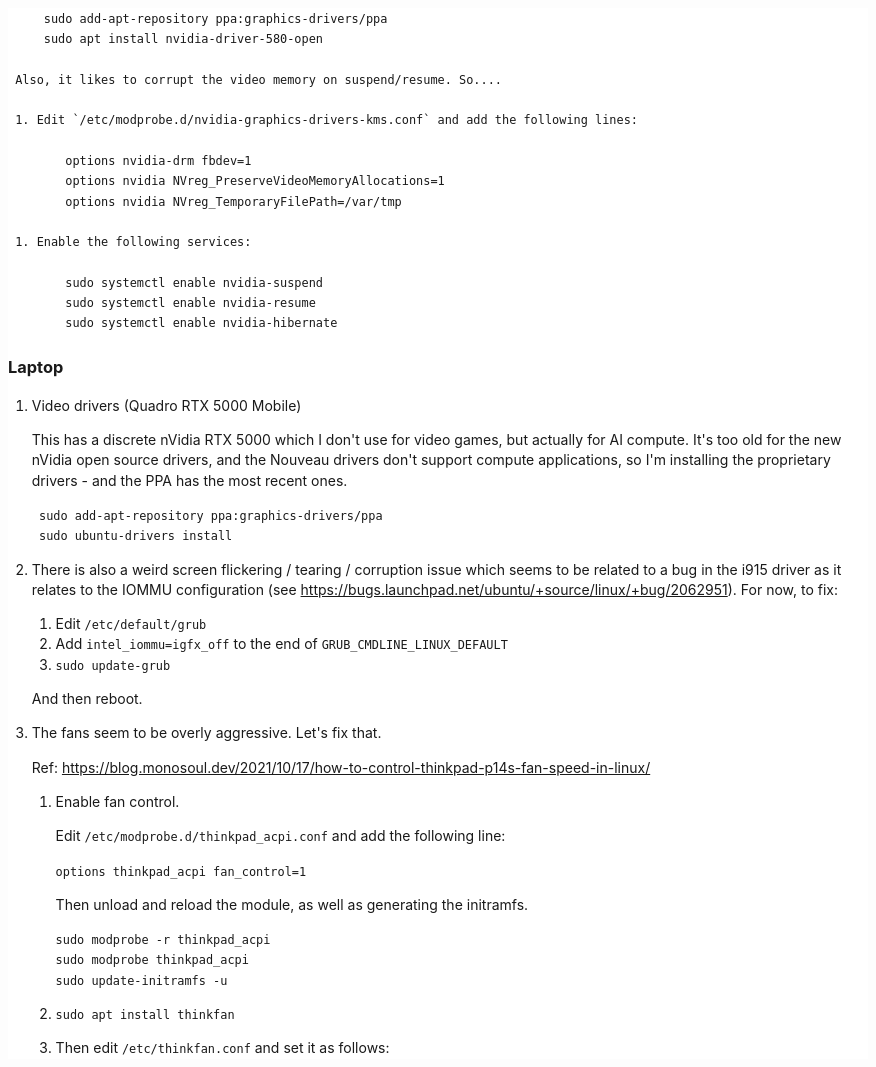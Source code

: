          sudo add-apt-repository ppa:graphics-drivers/ppa
         sudo apt install nvidia-driver-580-open

     Also, it likes to corrupt the video memory on suspend/resume. So....

     1. Edit `/etc/modprobe.d/nvidia-graphics-drivers-kms.conf` and add the following lines:

            options nvidia-drm fbdev=1
            options nvidia NVreg_PreserveVideoMemoryAllocations=1
            options nvidia NVreg_TemporaryFilePath=/var/tmp

     1. Enable the following services:

            sudo systemctl enable nvidia-suspend
            sudo systemctl enable nvidia-resume
            sudo systemctl enable nvidia-hibernate

### Laptop

1. Video drivers (Quadro RTX 5000 Mobile)

    This has a discrete nVidia RTX 5000 which I don't use for video
    games, but actually for AI compute. It's too old for the new
    nVidia open source drivers, and the Nouveau drivers don't support
    compute applications, so I'm installing the proprietary drivers -
    and the PPA has the most recent ones.

        sudo add-apt-repository ppa:graphics-drivers/ppa
        sudo ubuntu-drivers install

2. There is also a weird screen flickering / tearing / corruption issue which
   seems to be related to a bug in the i915 driver as it relates to the IOMMU
   configuration (see <https://bugs.launchpad.net/ubuntu/+source/linux/+bug/2062951>). For now, to fix:

   1. Edit `/etc/default/grub`
   2. Add `intel_iommu=igfx_off` to the end of `GRUB_CMDLINE_LINUX_DEFAULT`
   3. `sudo update-grub`

    And then reboot.

3. The fans seem to be overly aggressive. Let's fix that.

   Ref: <https://blog.monosoul.dev/2021/10/17/how-to-control-thinkpad-p14s-fan-speed-in-linux/>

   1. Enable fan control.

      Edit `/etc/modprobe.d/thinkpad_acpi.conf` and add the following line:

          options thinkpad_acpi fan_control=1

      Then unload and reload the module, as well as generating the initramfs.

          sudo modprobe -r thinkpad_acpi
          sudo modprobe thinkpad_acpi
          sudo update-initramfs -u

   1. `sudo apt install thinkfan`
   1. Then edit `/etc/thinkfan.conf` and set it as follows:
